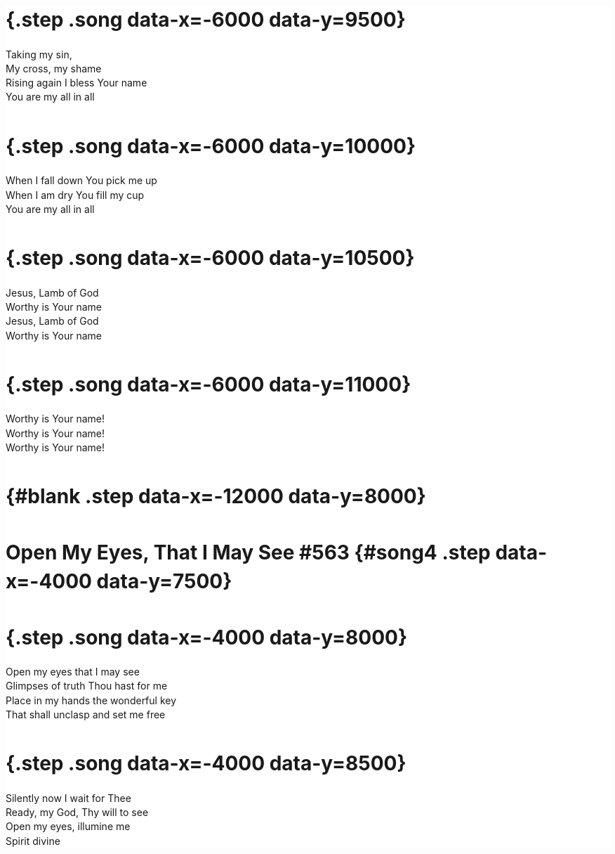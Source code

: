 # {.step .song data-x=-6000 data-y=9500}  

Taking my sin,  
My cross, my shame  
Rising again I bless Your name  
You are my all in all  

# {.step .song data-x=-6000 data-y=10000}  

When I fall down You pick me up  
When I am dry You fill my cup  
You are my all in all  

# {.step .song data-x=-6000 data-y=10500}  

Jesus, Lamb of God  
Worthy is Your name  
Jesus, Lamb of God  
Worthy is Your name  

# {.step .song data-x=-6000 data-y=11000} 

Worthy is Your name!  
Worthy is Your name!  
Worthy is Your name!  

# {#blank .step data-x=-12000 data-y=8000}

# Open My Eyes, That I May See #563 {#song4 .step data-x=-4000 data-y=7500}

# {.step .song data-x=-4000 data-y=8000}  

Open my eyes that I may see  
Glimpses of truth Thou hast for me  
Place in my hands the wonderful key  
That shall unclasp and set me free  

# {.step .song data-x=-4000 data-y=8500}  

Silently now I wait for Thee  
Ready, my God, Thy will to see  
Open my eyes, illumine me   
Spirit divine  
